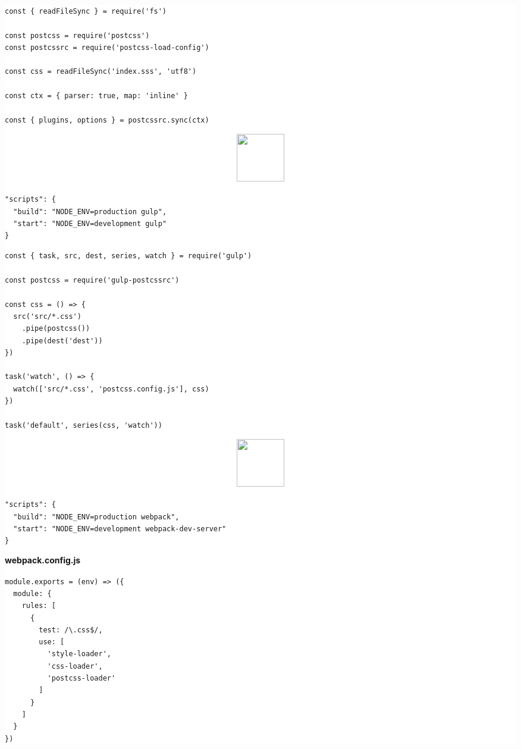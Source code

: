 <pre><code class="js">const { readFileSync } = require('fs')

const postcss = require('postcss')
const postcssrc = require('postcss-load-config')

const css = readFileSync('index.sss', 'utf8')

const ctx = { parser: true, map: 'inline' }

const { plugins, options } = postcssrc.sync(ctx)
</code></pre>

<div align="center">
  <img width="80" height="80" halign="10" src="https://worldvectorlogo.com/logos/gulp.svg">
</div>

<pre><code class="json">"scripts": {
  "build": "NODE_ENV=production gulp",
  "start": "NODE_ENV=development gulp"
}
</code></pre>

<pre><code class="js">const { task, src, dest, series, watch } = require('gulp')

const postcss = require('gulp-postcssrc')

const css = () =&gt; {
  src('src/*.css')
    .pipe(postcss())
    .pipe(dest('dest'))
})

task('watch', () =&gt; {
  watch(['src/*.css', 'postcss.config.js'], css)
})

task('default', series(css, 'watch'))
</code></pre>

<div align="center">
  <img width="80" height="80" src="https://cdn.rawgit.com/webpack/media/e7485eb2/logo/icon.svg">
</div>

<pre><code class="json">"scripts": {
  "build": "NODE_ENV=production webpack",
  "start": "NODE_ENV=development webpack-dev-server"
}
</code></pre>

<p><strong>webpack.config.js</strong></p>

<pre><code class="js">module.exports = (env) =&gt; ({
  module: {
    rules: [
      {
        test: /\.css$/,
        use: [
          'style-loader',
          'css-loader',
          'postcss-loader'
        ]
      }
    ]
  }
})
</code></pre>
